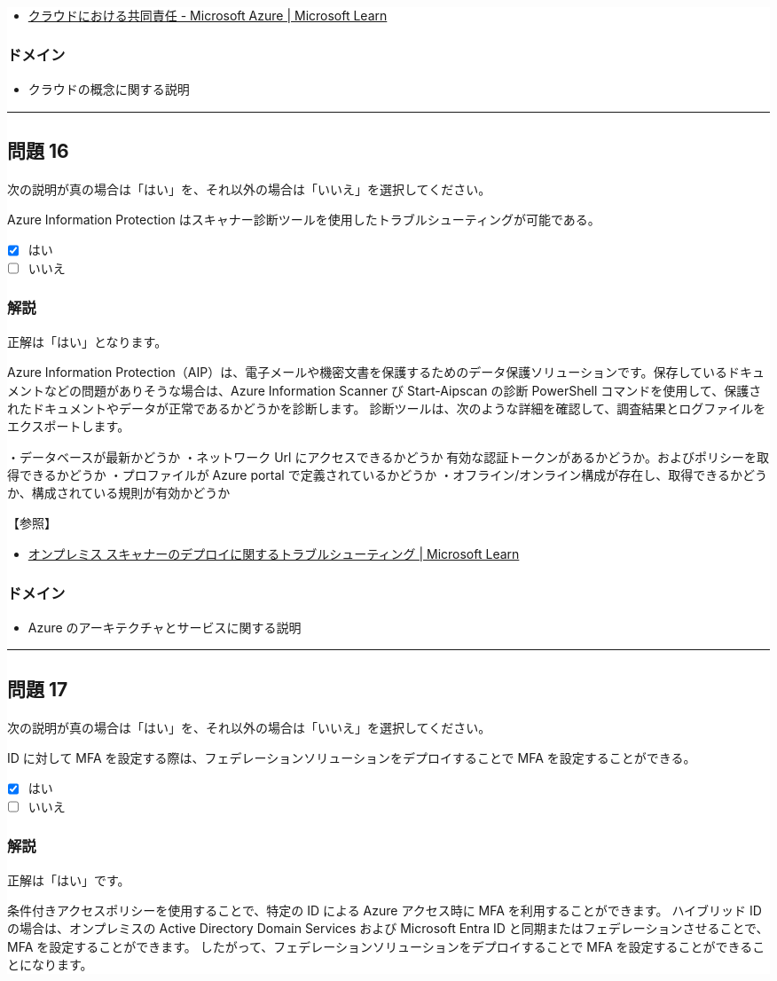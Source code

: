 - [クラウドにおける共同責任 - Microsoft Azure | Microsoft Learn](https://learn.microsoft.com/ja-jp/azure/security/fundamentals/shared-responsibility)

### ドメイン

- クラウドの概念に関する説明

---

## 問題 16

次の説明が真の場合は「はい」を、それ以外の場合は「いいえ」を選択してください。

Azure Information Protection はスキャナー診断ツールを使用したトラブルシューティングが可能である。

- [x] はい
- [ ] いいえ

### 解説

正解は「はい」となります。

Azure Information Protection（AIP）は、電子メールや機密文書を保護するためのデータ保護ソリューションです。保存しているドキュメントなどの問題がありそうな場合は、Azure Information Scanner び Start-Aipscan の診断 PowerShell コマンドを使用して、保護されたドキュメントやデータが正常であるかどうかを診断します。 診断ツールは、次のような詳細を確認して、調査結果とログファイルをエクスポートします。

・データベースが最新かどうか
・ネットワーク Url にアクセスできるかどうか 有効な認証トークンがあるかどうか。およびポリシーを取得できるかどうか
・プロファイルが Azure portal で定義されているかどうか
・オフライン/オンライン構成が存在し、取得できるかどうか、構成されている規則が有効かどうか

【参照】

- [オンプレミス スキャナーのデプロイに関するトラブルシューティング | Microsoft Learn](https://learn.microsoft.com/ja-jp/azure/information-protection/troubleshoot-scanner-deployment)

### ドメイン

- Azure のアーキテクチャとサービスに関する説明

---

## 問題 17

次の説明が真の場合は「はい」を、それ以外の場合は「いいえ」を選択してください。

ID に対して MFA を設定する際は、フェデレーションソリューションをデプロイすることで MFA を設定することができる。

- [x] はい
- [ ] いいえ

### 解説

正解は「はい」です。

条件付きアクセスポリシーを使用することで、特定の ID による Azure アクセス時に MFA を利用することができます。 ハイブリッド ID の場合は、オンプレミスの Active Directory Domain Services および Microsoft Entra ID と同期またはフェデレーションさせることで、MFA を設定することができます。 したがって、フェデレーションソリューションをデプロイすることで MFA を設定することができることになります。
